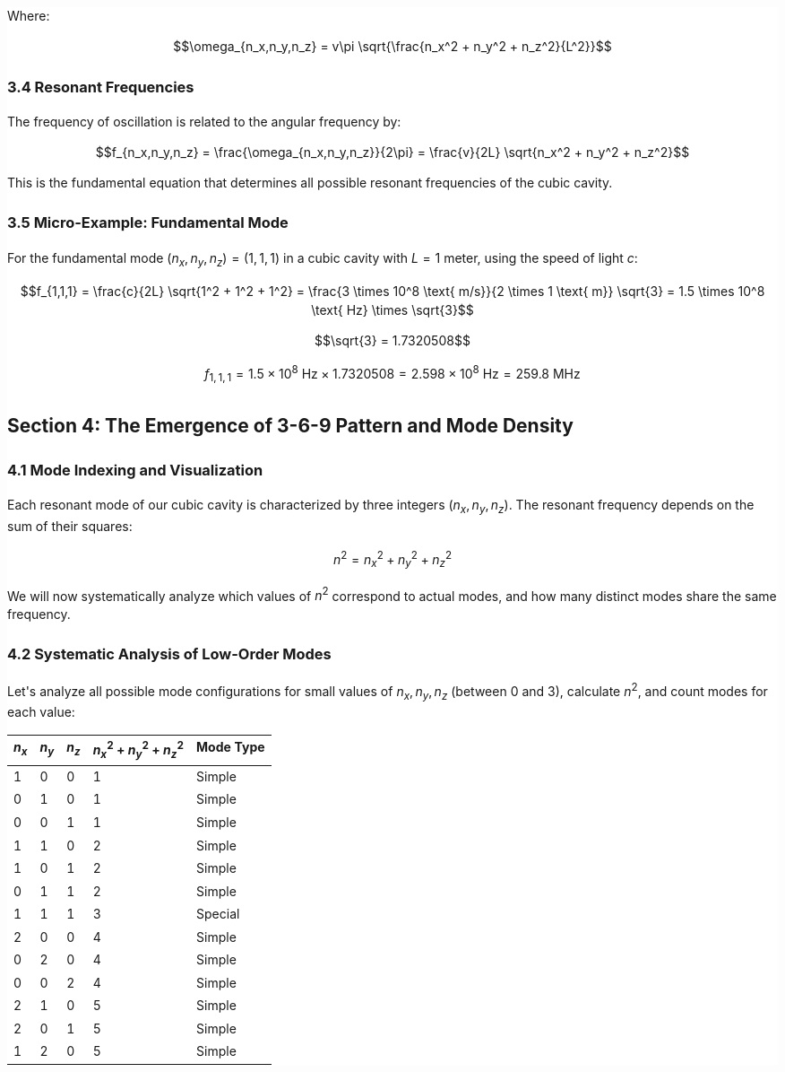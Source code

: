 Where:

$$\omega_{n_x,n_y,n_z} = v\pi \sqrt{\frac{n_x^2 + n_y^2 + n_z^2}{L^2}}$$

### 3.4 Resonant Frequencies

The frequency of oscillation is related to the angular frequency by:

$$f_{n_x,n_y,n_z} = \frac{\omega_{n_x,n_y,n_z}}{2\pi} = \frac{v}{2L} \sqrt{n_x^2 + n_y^2 + n_z^2}$$

This is the fundamental equation that determines all possible resonant frequencies of the cubic cavity.

### 3.5 Micro-Example: Fundamental Mode

For the fundamental mode $(n_x,n_y,n_z) = (1,1,1)$ in a cubic cavity with $L = 1$ meter, using the speed of light $c$:

$$f_{1,1,1} = \frac{c}{2L} \sqrt{1^2 + 1^2 + 1^2} = \frac{3 \times 10^8 \text{ m/s}}{2 \times 1 \text{ m}} \sqrt{3} = 1.5 \times 10^8 \text{ Hz} \times \sqrt{3}$$

$$\sqrt{3} = 1.7320508$$

$$f_{1,1,1} = 1.5 \times 10^8 \text{ Hz} \times 1.7320508 = 2.598 \times 10^8 \text{ Hz} = 259.8 \text{ MHz}$$

## Section 4: The Emergence of 3-6-9 Pattern and Mode Density

### 4.1 Mode Indexing and Visualization

Each resonant mode of our cubic cavity is characterized by three integers $(n_x, n_y, n_z)$. The resonant frequency depends on the sum of their squares:

$$n^2 = n_x^2 + n_y^2 + n_z^2$$

We will now systematically analyze which values of $n^2$ correspond to actual modes, and how many distinct modes share the same frequency.

### 4.2 Systematic Analysis of Low-Order Modes

Let's analyze all possible mode configurations for small values of $n_x, n_y, n_z$ (between 0 and 3), calculate $n^2$, and count modes for each value:

| $n_x$ | $n_y$ | $n_z$ | $n_x^2 + n_y^2 + n_z^2$ | Mode Type |
|-------|-------|-------|--------------------------|-----------|
| 1 | 0 | 0 | 1 | Simple |
| 0 | 1 | 0 | 1 | Simple |
| 0 | 0 | 1 | 1 | Simple |
| 1 | 1 | 0 | 2 | Simple |
| 1 | 0 | 1 | 2 | Simple |
| 0 | 1 | 1 | 2 | Simple |
| 1 | 1 | 1 | 3 | Special |
| 2 | 0 | 0 | 4 | Simple |
| 0 | 2 | 0 | 4 | Simple |
| 0 | 0 | 2 | 4 | Simple |
| 2 | 1 | 0 | 5 | Simple |
| 2 | 0 | 1 | 5 | Simple |
| 1 | 2 | 0 | 5 | Simple |